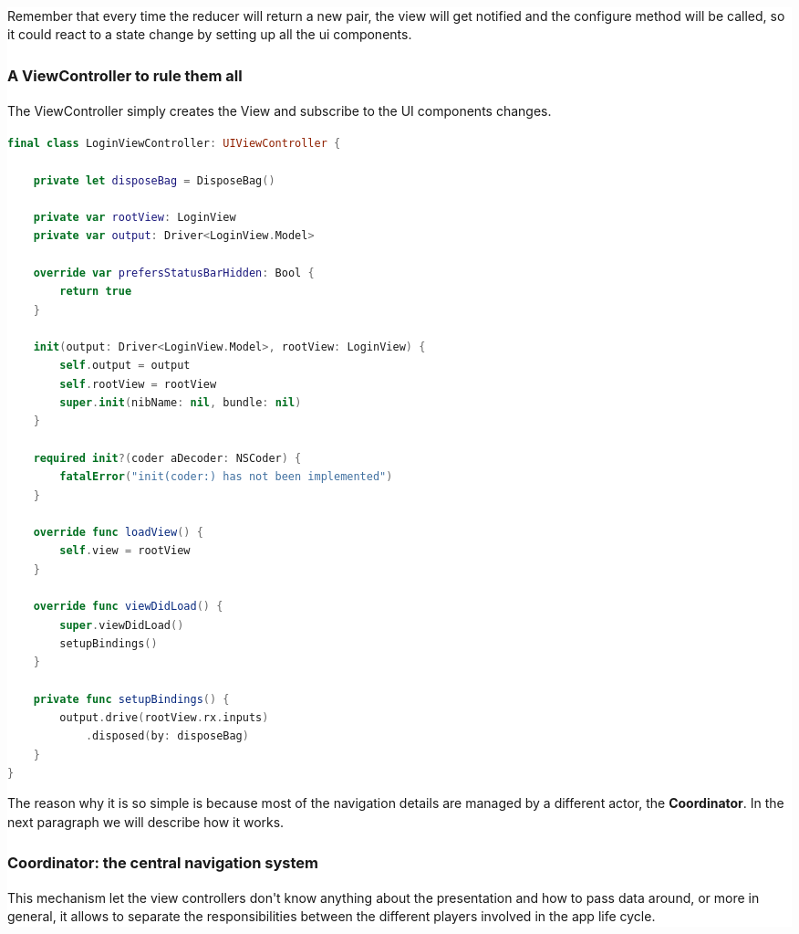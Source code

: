 Remember that every time the reducer will return a new pair, the view will get notified and the configure method will be called, so it could react to a state change by setting up all the ui components.


### A ViewController to rule them all

The ViewController simply creates the View and subscribe to the UI components changes.

```swift
final class LoginViewController: UIViewController {

    private let disposeBag = DisposeBag()

    private var rootView: LoginView
    private var output: Driver<LoginView.Model>

    override var prefersStatusBarHidden: Bool {
        return true
    }

    init(output: Driver<LoginView.Model>, rootView: LoginView) {
        self.output = output
        self.rootView = rootView
        super.init(nibName: nil, bundle: nil)
    }

    required init?(coder aDecoder: NSCoder) {
        fatalError("init(coder:) has not been implemented")
    }

    override func loadView() {
        self.view = rootView
    }

    override func viewDidLoad() {
        super.viewDidLoad()
        setupBindings()
    }

    private func setupBindings() {
        output.drive(rootView.rx.inputs)
            .disposed(by: disposeBag)
    }
}
```

The reason why it is so simple is because most of the navigation details are managed by a different actor, the **Coordinator**. In the next paragraph we will describe how it works.


### Coordinator: the central navigation system

This mechanism let the view controllers don't know anything about the presentation and how to pass data around, or more in general, it allows to separate the responsibilities between the different players involved in the app life cycle.

